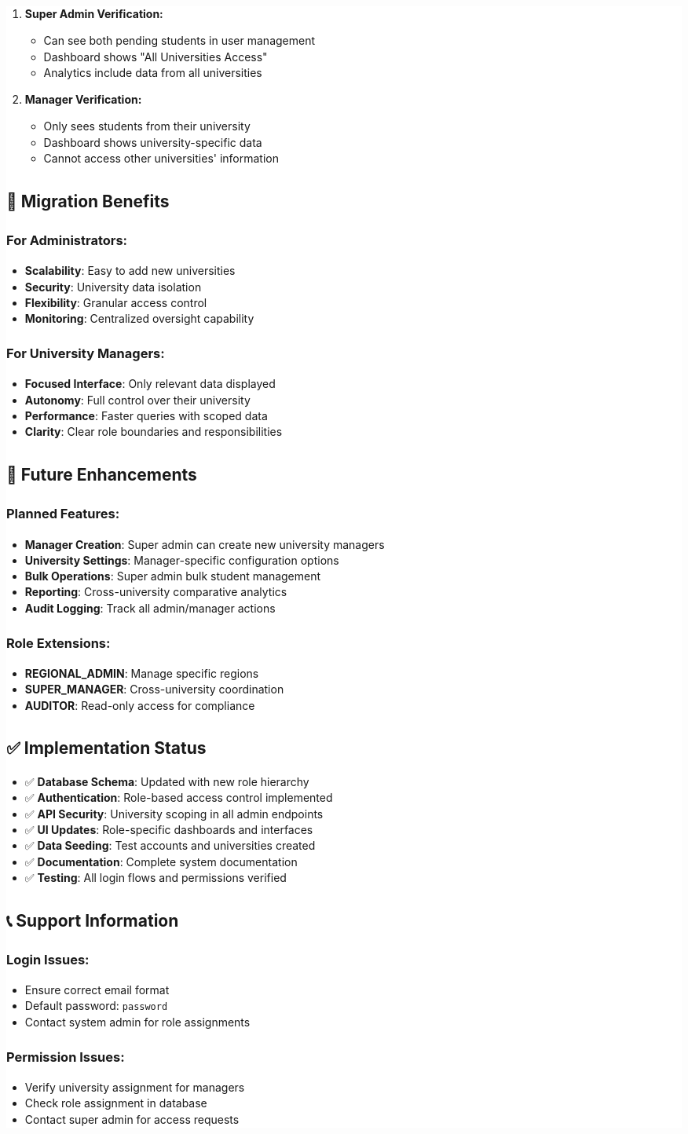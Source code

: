 1. **Super Admin Verification:**
   - Can see both pending students in user management
   - Dashboard shows "All Universities Access"
   - Analytics include data from all universities

2. **Manager Verification:**
   - Only sees students from their university
   - Dashboard shows university-specific data
   - Cannot access other universities' information

## 🔧 **Migration Benefits**

### **For Administrators:**
- **Scalability**: Easy to add new universities
- **Security**: University data isolation
- **Flexibility**: Granular access control
- **Monitoring**: Centralized oversight capability

### **For University Managers:**
- **Focused Interface**: Only relevant data displayed
- **Autonomy**: Full control over their university
- **Performance**: Faster queries with scoped data
- **Clarity**: Clear role boundaries and responsibilities

## 🚀 **Future Enhancements**

### **Planned Features:**
- **Manager Creation**: Super admin can create new university managers
- **University Settings**: Manager-specific configuration options
- **Bulk Operations**: Super admin bulk student management
- **Reporting**: Cross-university comparative analytics
- **Audit Logging**: Track all admin/manager actions

### **Role Extensions:**
- **REGIONAL_ADMIN**: Manage specific regions
- **SUPER_MANAGER**: Cross-university coordination
- **AUDITOR**: Read-only access for compliance

## ✅ **Implementation Status**

- ✅ **Database Schema**: Updated with new role hierarchy
- ✅ **Authentication**: Role-based access control implemented
- ✅ **API Security**: University scoping in all admin endpoints
- ✅ **UI Updates**: Role-specific dashboards and interfaces
- ✅ **Data Seeding**: Test accounts and universities created
- ✅ **Documentation**: Complete system documentation
- ✅ **Testing**: All login flows and permissions verified

## 📞 **Support Information**

### **Login Issues:**
- Ensure correct email format
- Default password: `password`
- Contact system admin for role assignments

### **Permission Issues:**
- Verify university assignment for managers
- Check role assignment in database
- Contact super admin for access requests

 